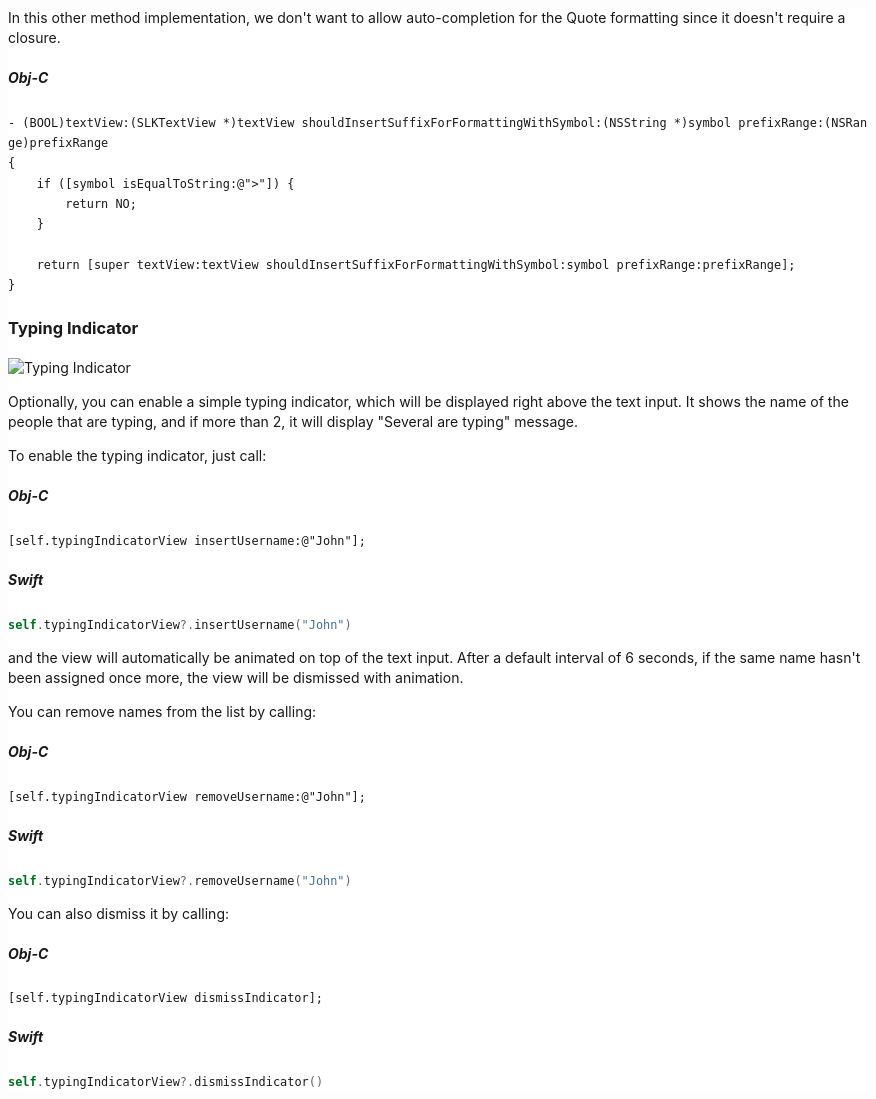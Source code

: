 
In this other method implementation, we don't want to allow auto-completion for the Quote formatting since it doesn't require a closure.
##### Obj-C
```objc
- (BOOL)textView:(SLKTextView *)textView shouldInsertSuffixForFormattingWithSymbol:(NSString *)symbol prefixRange:(NSRange)prefixRange
{
    if ([symbol isEqualToString:@">"]) {
        return NO;
    }
    
    return [super textView:textView shouldInsertSuffixForFormattingWithSymbol:symbol prefixRange:prefixRange];
}
```


### Typing Indicator

![Typing Indicator](Screenshots/screenshot_typing-indicator.png)

Optionally, you can enable a simple typing indicator, which will be displayed right above the text input. It shows the name of the people that are typing, and if more than 2, it will display "Several are typing" message.

To enable the typing indicator, just call:
##### Obj-C
```objc
[self.typingIndicatorView insertUsername:@"John"];
```
##### Swift
```swift
self.typingIndicatorView?.insertUsername("John")
```

and the view will automatically be animated on top of the text input. After a default interval of 6 seconds, if the same name hasn't been assigned once more, the view will be dismissed with animation.

You can remove names from the list by calling:
##### Obj-C
```objc
[self.typingIndicatorView removeUsername:@"John"];
```
##### Swift
```swift
self.typingIndicatorView?.removeUsername("John")
```

You can also dismiss it by calling:
##### Obj-C
```objc
[self.typingIndicatorView dismissIndicator];
```
##### Swift
```swift
self.typingIndicatorView?.dismissIndicator()
```
